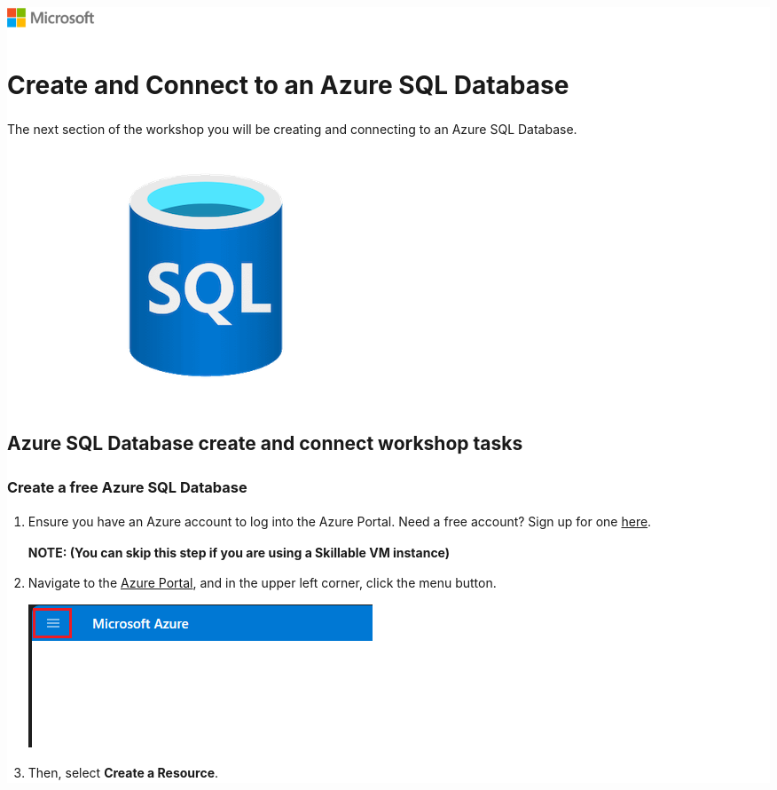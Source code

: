 ![A picture of the Microsoft Logo](./media/graphics/microsoftlogo.png)

# Create and Connect to an Azure SQL Database

The next section of the workshop you will be creating and connecting to an Azure SQL Database.

![A picture of the Azure SQL DB Logo](./media/ch2/sqldb1.png)

## Azure SQL Database create and connect workshop tasks

### Create a free Azure SQL Database

1. Ensure you have an Azure account to log into the Azure Portal. Need a free account? Sign up for one [here](https://azure.microsoft.com/en-us/free).

    **NOTE: (You can skip this step if you are using a Skillable VM instance)**

1. Navigate to the [Azure Portal](https://portal.azure.com/#home), and in the upper left corner, click the menu button.

    ![A picture of selecting the menu in the upper left corner of the Azure Portal](./media/ch2/deploy1a.png)

1. Then, select **Create a Resource**.
